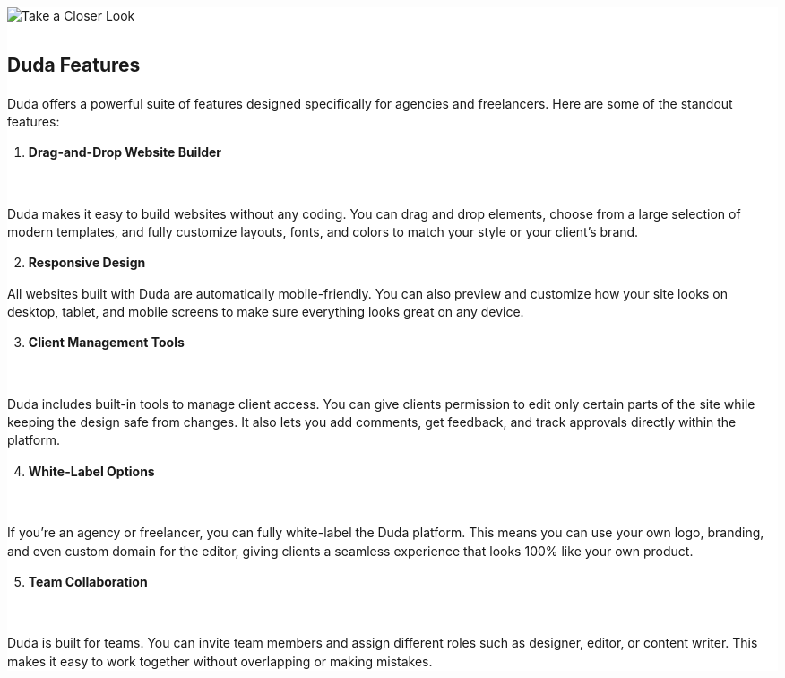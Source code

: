 <a href="https://afftrend.com/duda"> 
<img src="https://drive.google.com/uc?export=view&id=1copskY16kdQsj1TlHODpmoNLyVieWffZ" alt="Take a Closer Look"> 
</a>

## Duda Features

Duda offers a powerful suite of features designed specifically for agencies and freelancers. Here are some of the standout features:

1. **Drag-and-Drop Website Builder**

<a href="https://afftrend.com/duda">
  <img src="https://drive.google.com/uc?export=view&id=1cSP3HrxYlB2JbkToZ99-Q5UEKGyInuuo"  alt="">
</a>

Duda makes it easy to build websites without any coding. You can drag and drop elements, choose from a large selection of modern templates, and fully customize layouts, fonts, and colors to match your style or your client’s brand.

2. **Responsive Design**

All websites built with Duda are automatically mobile-friendly. You can also preview and customize how your site looks on desktop, tablet, and mobile screens to make sure everything looks great on any device.

3. **Client Management Tools**

<a href="https://afftrend.com/duda">
  <img src="https://drive.google.com/uc?export=view&id=1th336wDSAYutWnejDAz2qBvzDh9AfRnO"  alt="">
</a>

Duda includes built-in tools to manage client access. You can give clients permission to edit only certain parts of the site while keeping the design safe from changes. It also lets you add comments, get feedback, and track approvals directly within the platform.

4. **White-Label Options**

<a href="https://afftrend.com/1bgBtKLkTSBuIfC_My-6u-PvXWWzkhDI0">
  <img src="https://drive.google.com/uc?export=view&id=1bgBtKLkTSBuIfC_My-6u-PvXWWzkhDI0" width="800px" alt="">
</a>

If you’re an agency or freelancer, you can fully white-label the Duda platform. This means you can use your own logo, branding, and even custom domain for the editor, giving clients a seamless experience that looks 100% like your own product.

5. **Team Collaboration**

<a href="https://afftrend.com/duda">
  <img src="https://drive.google.com/uc?export=view&id=1pgGE_PlwOj8dgc7UEuCHh_d6x_Od15DX" width="800px" alt="">
</a>

Duda is built for teams. You can invite team members and assign different roles such as designer, editor, or content writer. This makes it easy to work together without overlapping or making mistakes.
